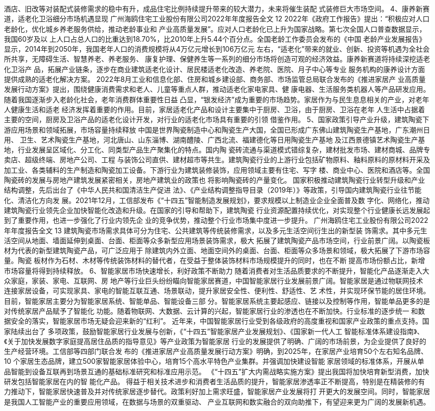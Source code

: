 酒店、旧改等对装配式装修需求的稳中有升，成品住宅比例持续提升带来的较大潜力，未来将催生装配
式装修巨大市场空间。
4、康养新赛道，适老化卫浴细分市场机遇显现
广州海鸥住宅工业股份有限公司2022年年度报告全文
12
2022年《政府工作报告》提出：“积极应对人口老龄化，优化城乡养老服务供给，推动老龄事业和
产业高质量发展”。应对人口老龄化已上升为国家战略。第七次全国人口普查数据显示，我国60岁及以
上人口占总人口的比重达到18.70%，比2010年上升5.44个百分点。全国老龄工作委员会发布的《中国
老龄产业发展报告》显示，2014年到2050年，我国老年人口的消费规模将从4万亿元增长到106万亿元
左右，“适老化”带来的就业、创新、投资等机遇为全社会所共享，无障碍生活、智慧养老、养老服务、
康复护理、保健养生等一系列的细分市场将创造可观的经济效益。康养新赛道将持续深挖适老化卫浴产
品，拓展产业链条，逐步在商业建筑适老化设计、居民楼适老化改造、养老院、医院、月子中心等专业
服务机构的康养设计方面提供成熟的适老化解决方案。
2022年8月工业和信息化部、住房和城乡建设部、商务部、市场监管总局联合发布的《推进家居产
业高质量发展行动方案》提出，围绕健康消费需求和老人、儿童等重点人群，推动适老化家电家具、健
康电器、生活服务类机器人等产品研发应用。随着我国逐渐步入老龄化社会，老年消费群体重要性日益
凸显，“银发经济”成为重要的市场趋势。家居作为与民生息息相关的产业，对老年人健康生活和适老
经济发挥着重要的作用。目前，家居适老化产品和设计主要集中于厨房、卫浴，由于厨房、卫浴在老年
人生活中占据着主要的空间，厨房及卫浴产品的适老化设计开发，对行业的适老化市场具有重要的引领
借鉴作用。
5、国家政策引导产业升级，建筑陶瓷下游应用场景和领域拓展，市场容量持续释放
中国是世界陶瓷制造中心和陶瓷生产大国，全国已形成广东佛山建筑陶瓷生产基地，广东潮州日用、
卫生、艺术陶瓷生产基地，河北唐山、山东淄博、湖南醴陵、广西北流、福建德化等日用陶瓷生产基地
及江西景德镇艺术陶瓷生产基地，行业发展呈区域化、分工化、同类型产品生产聚集化的特点。国内陶
瓷砖流通与渠道模式错综复杂，建材批发市场、建材商城、品牌专卖店、超级终端、房地产公司、工程
与装饰公司直供、建材超市等共生。建筑陶瓷行业的上游行业包括矿物原料、釉料原料的原材料开采及
加工业、各类辅料的生产制造和陶瓷加工设备。下游行业为建筑装修装饰，应用领域主要有住宅、写字
楼、商业中心、医院和酒店等。全国陶瓷砖的发展与房地产建筑发展紧密相关，房地产建筑业的政策也
将影响陶瓷砖的产量变化。
国家积极推动建筑陶瓷行业转型升级和产业结构调整，先后出台了《中华人民共和国清洁生产促进
法》、《产业结构调整指导目录（2019年）》等政策，引导国内建筑陶瓷行业往节能化、清洁化方向发
展。2021年12月，工信部发布《“十四五”智能制造发展规划》，要求规模以上制造业企业全面普及数
字化、网络化，推动建筑陶瓷行业领先企业加快智能化改造和升级。在国家的引导和帮助下，建筑陶瓷
行业资源配置持续优化，对实现整个行业健康长远发展起到了重要作用，也进一步强化了行业内领先企
业的竞争优势，推动整个行业市场集中度进一步提升。
广州海鸥住宅工业股份有限公司2022年年度报告全文
13
建筑陶瓷市场需求具体可分为住宅、公共建筑等传统装修需求，以及多元生活空间衍生出的新型装
饰需求。其中多元生活空间从地面、墙面延伸到桌面、台面、柜面等众多新型应用场景装饰需求，极大
拓展了建筑陶瓷产品市场空间，行业前景广阔。以陶瓷板材为代表的新型建筑陶瓷产品，可广泛应用于
除建筑内外立面、地面空间外的桌面、台面、柜面等众多场景和领域，极大拓展了下游市场容量。陶瓷
板材作为石材、木材等传统装饰材料的替代者，在受益于整体装饰材料市场规模提升的同时，也在不断
提高市场份额占比，新增市场容量将得到持续释放。
6、智能家居市场快速增长，利好政策不断助力
随着消费者对生活品质要求的不断提升，智能化产品逐渐走入大众家庭，家装、家电、互联网、房
地产等行业巨头纷纷瞄向智能家居赛道，中国智能家居行业发展前景广阔。智能家居是通过物联网技术
连接家居设备，可实现家具、家电的智能互联互通、场景联动，提升家居安全性、便利性、舒适性、艺
术性，并实现环保节能的居住环境。目前，智能家居主要分为智能家居系统、智能单品、智能设备三部
分。智能家居系统主要起感应、链接以及控制等作用，智能单品更多的是对传统家居产品赋予了智能化
功能。随着物联网、大数据、云计算的兴起，智能家居行业的渗透也在不断加快。行业标准的逐步统一
和数据安全的落实，智能家居市场无疑会迎来新的“红利”。
近年来，中国智能家居行业受到各级政府的高度重视和国家产业政策的重点支持。国家陆续出台了
多项政策，鼓励智能家居行业发展与创新，《“十四五”智能家居产业发展规划》、《国家新一代人工
智能标准体系建设指南》、《关于加快发展数字家庭提高居住品质的指导意见》等产业政策为智能家居
行业的发展提供了明确、广阔的市场前景，为企业提供了良好的生产经营环境。工信部等四部门联合发
布的《推进家居产业高质量发展行动方案》明确，到2025年，在家居产业培育50个左右知名品牌、10
个家居生态品牌，建立500家智能家居体验中心，培育15个高水平特色产业集群。并强调加快建设智能
家居领域的标准体系，开展从单品智能到设备互联再到场景互通的基础标准研究和标准应用示范。
《“十四五”扩大内需战略实施方案》提出我国将加快培育新型消费，加快研发包括智能家居在内的智
能化产品。
得益于相关技术进步和消费者生活品质的提升，智能家居渗透率正不断提高，特别是在精装修的有
力推动下，智能家居快速普及并对传统家居逐步替代。政策利好加上需求旺盛，智能家居产业发展将打
开更大的发展空间。同时，智能家居是我国人工智能产业的重要应用领域，在数据与场景的双重驱动、
产业互联网和数实融合的双向助推下，有望迎来更为广阔的发展新机遇。